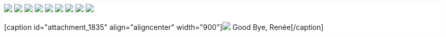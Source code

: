 ![](images/DSC_0897.jpg)
![](images/P4291802.jpg)
![](images/P4301805-P4301809.jpg)
![](images/20180429_215716.jpg)
![](images/P4301817.jpg)
![](images/P4301812.jpg)
![](images/P4301819-P4301822.jpg)
![](images/P4301824.jpg)
![](images/IMG_20180430_144414.jpg)

\[caption id="attachment\_1835" align="aligncenter" width="900"\][![](images/P4291804-1024x683.jpg)](https://collectingbaggage.nl/wp-content/uploads/2018/05/P4291804.jpg) Good Bye, Renée\[/caption\]
